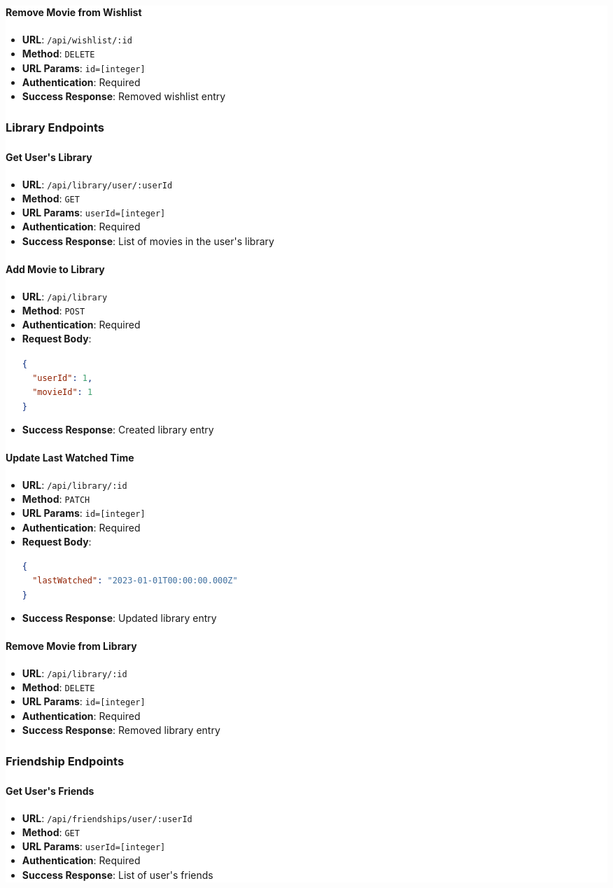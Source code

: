 #### Remove Movie from Wishlist
- **URL**: `/api/wishlist/:id`
- **Method**: `DELETE`
- **URL Params**: `id=[integer]`
- **Authentication**: Required
- **Success Response**: Removed wishlist entry

### Library Endpoints

#### Get User's Library
- **URL**: `/api/library/user/:userId`
- **Method**: `GET`
- **URL Params**: `userId=[integer]`
- **Authentication**: Required
- **Success Response**: List of movies in the user's library

#### Add Movie to Library
- **URL**: `/api/library`
- **Method**: `POST`
- **Authentication**: Required
- **Request Body**:
  ```json
  {
    "userId": 1,
    "movieId": 1
  }
  ```
- **Success Response**: Created library entry

#### Update Last Watched Time
- **URL**: `/api/library/:id`
- **Method**: `PATCH`
- **URL Params**: `id=[integer]`
- **Authentication**: Required
- **Request Body**:
  ```json
  {
    "lastWatched": "2023-01-01T00:00:00.000Z"
  }
  ```
- **Success Response**: Updated library entry

#### Remove Movie from Library
- **URL**: `/api/library/:id`
- **Method**: `DELETE`
- **URL Params**: `id=[integer]`
- **Authentication**: Required
- **Success Response**: Removed library entry

### Friendship Endpoints

#### Get User's Friends
- **URL**: `/api/friendships/user/:userId`
- **Method**: `GET`
- **URL Params**: `userId=[integer]`
- **Authentication**: Required
- **Success Response**: List of user's friends
